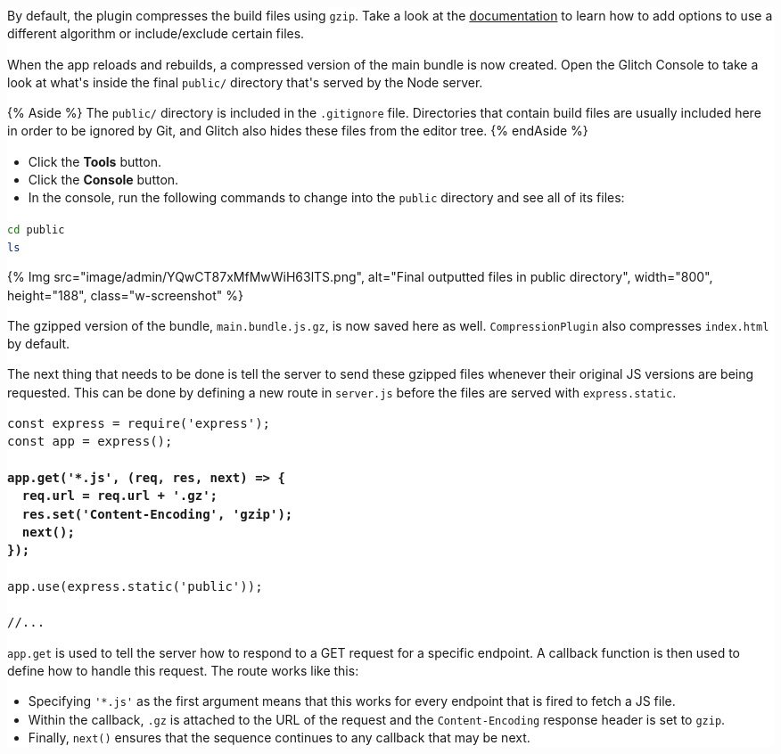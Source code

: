 By default, the plugin compresses the build files using `gzip`. Take a look
at the [documentation](https://github.com/webpack-contrib/compression-webpack-plugin)
to learn how to add options to use a different algorithm or include/exclude
certain files.

When the app reloads and rebuilds, a compressed version of the main bundle is
now created. Open the Glitch Console to take a look at what's inside the
final `public/` directory that's served by the Node server.

{% Aside %}
The `public/` directory is included in the `.gitignore` file. Directories that
contain build files are usually included here in order to be ignored by Git, and
Glitch also hides these files from the editor tree.
{% endAside %}

+ Click the **Tools** button.
+ Click the **Console** button.
+ In the console, run the following commands to change into the `public`
  directory and see all of its files:

```bash
cd public
ls
```

{% Img src="image/admin/YQwCT87xMfMwWiH63lTS.png", alt="Final outputted files in public directory", width="800", height="188", class="w-screenshot" %}

The gzipped version of the bundle, `main.bundle.js.gz`, is now saved here as
well. `CompressionPlugin` also compresses `index.html` by default.

The next thing that needs to be done is tell the server to send these gzipped
files whenever their original JS versions are being requested. This can be done
by defining a new route in `server.js` before the files are served with
`express.static`.

<pre>
const express = require('express');
const app = express();

<strong>app.get('*.js', (req, res, next) => {
  req.url = req.url + '.gz';
  res.set('Content-Encoding', 'gzip');
  next();
});</strong>

app.use(express.static('public'));

//...
</pre>

`app.get` is used to tell the server how to respond to a GET request for a
specific endpoint. A callback function is then used to define how to handle this
request. The route works like this:

+ Specifying `'*.js'` as the first argument means that this works for every
endpoint that is fired to fetch a JS file.
+ Within the callback, `.gz` is attached to the URL of the request and the
`Content-Encoding` response header is set to `gzip`.
+ Finally, `next()` ensures that the sequence continues to any callback
that may be next.
